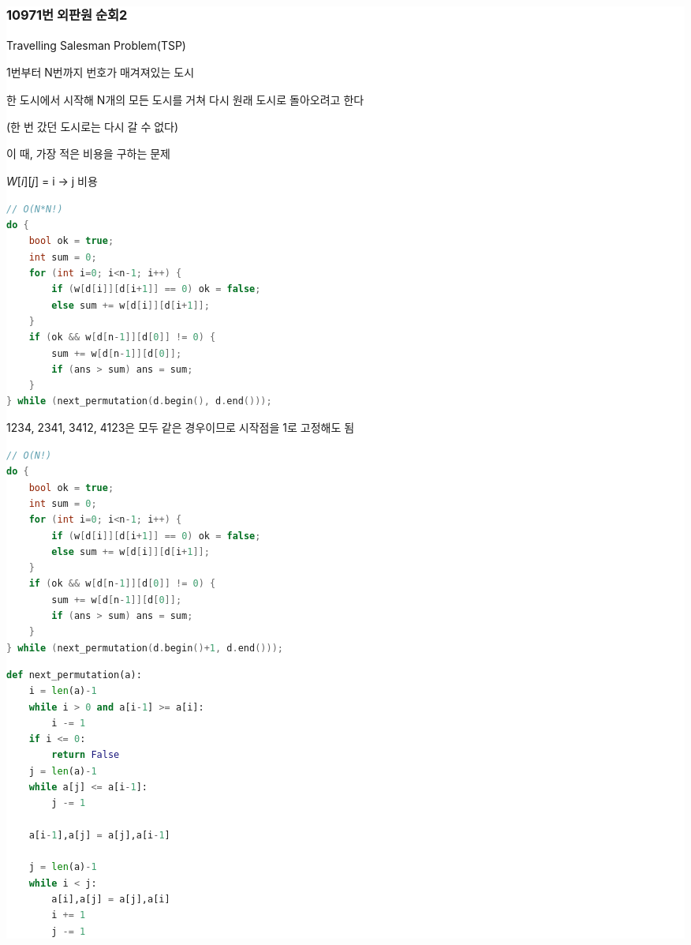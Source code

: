 



### 10971번 외판원 순회2

Travelling Salesman Problem(TSP)

1번부터 N번까지 번호가 매겨져있는 도시

한 도시에서 시작해 N개의 모든 도시를 거쳐 다시 원래 도시로 돌아오려고 한다

(한 번 갔던 도시로는 다시 갈 수 없다)

이 때, 가장 적은 비용을 구하는 문제

$W[i][j]$ = i -> j 비용

```C++
// O(N*N!)
do {
    bool ok = true;
    int sum = 0;
    for (int i=0; i<n-1; i++) {
        if (w[d[i]][d[i+1]] == 0) ok = false;
        else sum += w[d[i]][d[i+1]];
    }
    if (ok && w[d[n-1]][d[0]] != 0) {
        sum += w[d[n-1]][d[0]];
        if (ans > sum) ans = sum;
    }
} while (next_permutation(d.begin(), d.end()));
```

1234, 2341, 3412, 4123은 모두 같은 경우이므로 시작점을 1로 고정해도 됨

```c++
// O(N!)
do {
    bool ok = true;
    int sum = 0;
    for (int i=0; i<n-1; i++) {
        if (w[d[i]][d[i+1]] == 0) ok = false;
        else sum += w[d[i]][d[i+1]];
    }
    if (ok && w[d[n-1]][d[0]] != 0) {
        sum += w[d[n-1]][d[0]];
        if (ans > sum) ans = sum;
    }
} while (next_permutation(d.begin()+1, d.end()));
```

```python
def next_permutation(a):
    i = len(a)-1
    while i > 0 and a[i-1] >= a[i]:
        i -= 1
    if i <= 0:
        return False
    j = len(a)-1
    while a[j] <= a[i-1]:
        j -= 1

    a[i-1],a[j] = a[j],a[i-1]

    j = len(a)-1
    while i < j:
        a[i],a[j] = a[j],a[i]
        i += 1
        j -= 1
```